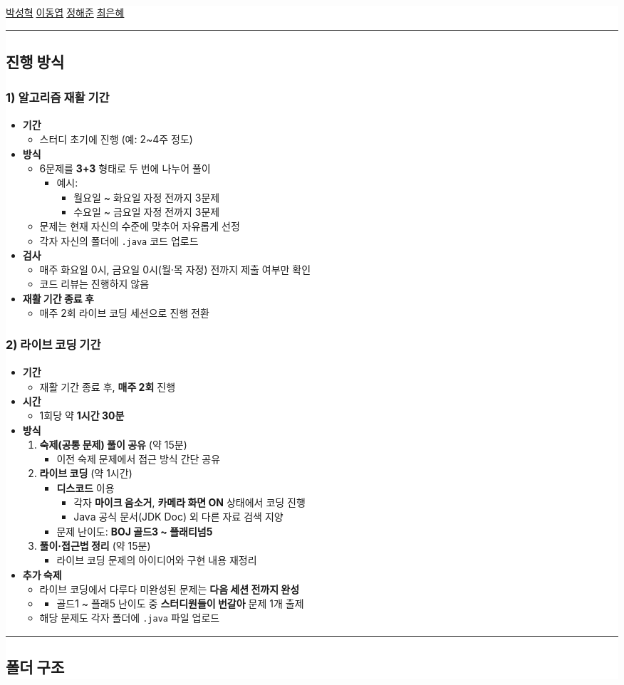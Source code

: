   <tr> 
    <td align="center"><a href="https://github.com/goldenkiwi-hyeuk">박성혁</a></td>
    <td align="center"><a href="https://github.com/doongyeop">이동엽</a></td>
    <td align="center"><a href="https://github.com/jun-23">정해준</a></td>
    <td align="center"><a href="https://github.com/EH05">최은혜</a></td>
  </tr>
</table>

---

## 진행 방식

### 1) 알고리즘 재활 기간
- **기간**  
  - 스터디 초기에 진행 (예: 2~4주 정도)
- **방식**  
  - 6문제를 **3+3** 형태로 두 번에 나누어 풀이  
    - 예시:  
      - 월요일 ~ 화요일 자정 전까지 3문제  
      - 수요일 ~ 금요일 자정 전까지 3문제
  - 문제는 현재 자신의 수준에 맞추어 자유롭게 선정
  - 각자 자신의 폴더에 `.java` 코드 업로드  
- **검사**  
  - 매주 화요일 0시, 금요일 0시(월·목 자정) 전까지 제출 여부만 확인  
  - 코드 리뷰는 진행하지 않음  
- **재활 기간 종료 후**  
  - 매주 2회 라이브 코딩 세션으로 진행 전환

### 2) 라이브 코딩 기간
- **기간**  
  - 재활 기간 종료 후, **매주 2회** 진행
- **시간**  
  - 1회당 약 **1시간 30분**
- **방식**  
  1. **숙제(공통 문제) 풀이 공유** (약 15분)  
     - 이전 숙제 문제에서 접근 방식 간단 공유  
  2. **라이브 코딩** (약 1시간)  
     - **디스코드** 이용  
       - 각자 **마이크 음소거**, **카메라 화면 ON** 상태에서 코딩 진행
       - Java 공식 문서(JDK Doc) 외 다른 자료 검색 지양  
     - 문제 난이도: **BOJ 골드3 ~ 플래티넘5**  
  3. **풀이·접근법 정리** (약 15분)  
     - 라이브 코딩 문제의 아이디어와 구현 내용 재정리  
- **추가 숙제**  
  - 라이브 코딩에서 다루다 미완성된 문제는 **다음 세션 전까지 완성**  
  - + 골드1 ~ 플래5 난이도 중 **스터디원들이 번갈아** 문제 1개 출제  
  - 해당 문제도 각자 폴더에 `.java` 파일 업로드

---

## 폴더 구조
